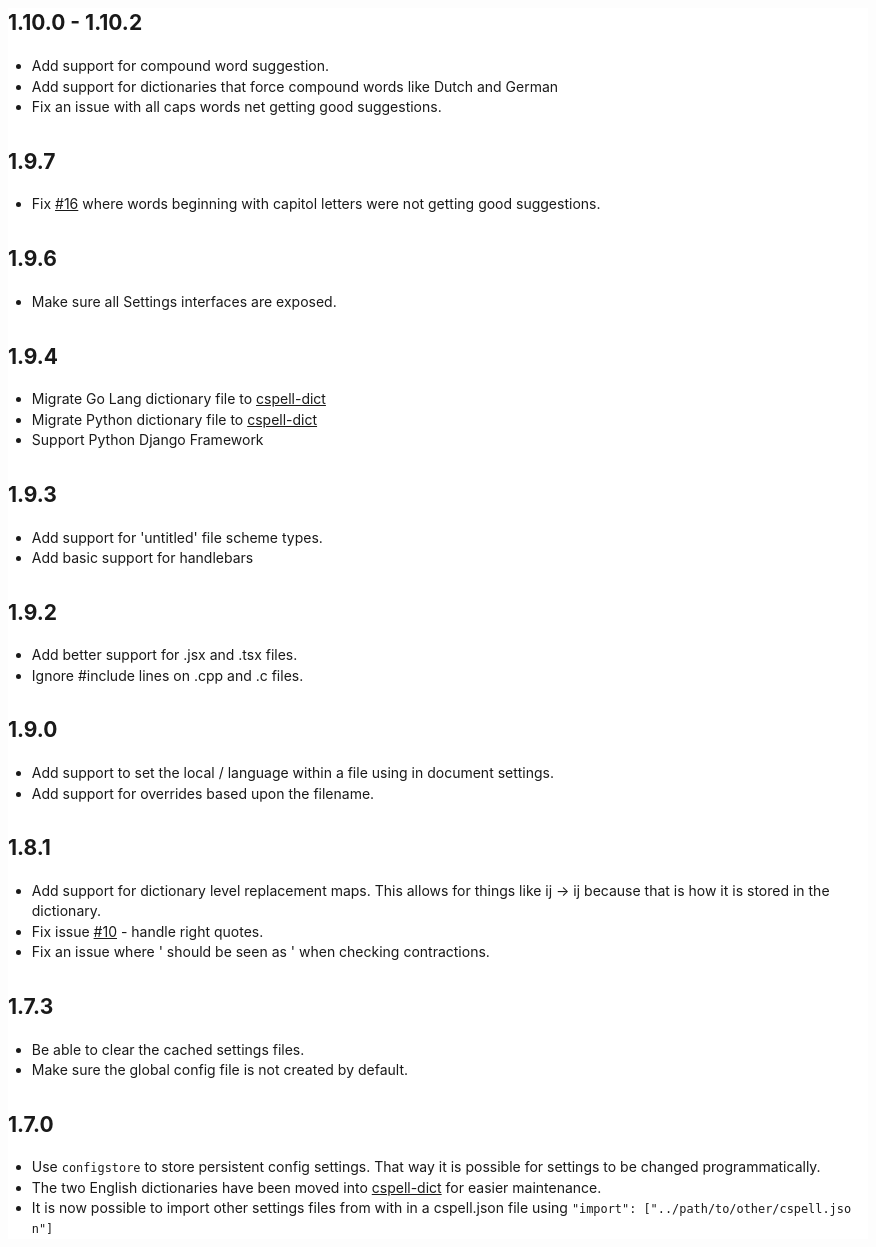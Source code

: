 ## 1.10.0 - 1.10.2
- Add support for compound word suggestion.
- Add support for dictionaries that force compound words like Dutch and German
- Fix an issue with all caps words net getting good suggestions.

## 1.9.7
- Fix [#16](https://github.com/Jason3S/cspell/issues/16) where words beginning with capitol letters were not getting good suggestions.

## 1.9.6
- Make sure all Settings interfaces are exposed.

## 1.9.4
- Migrate Go Lang dictionary file to [cspell-dict](https://github.com/Jason3S/cspell-dicts)
- Migrate Python dictionary file to [cspell-dict](https://github.com/Jason3S/cspell-dicts)
- Support Python Django Framework

## 1.9.3
- Add support for 'untitled' file scheme types.
- Add basic support for handlebars

## 1.9.2
- Add better support for .jsx and .tsx files.
- Ignore #include lines on .cpp and .c files.

## 1.9.0
- Add support to set the local / language within a file using in document settings.
- Add support for overrides based upon the filename.

## 1.8.1
- Add support for dictionary level replacement maps. This allows for things like ij -> ĳ because that is how it is stored in the dictionary.
- Fix issue [#10](https://github.com/Jason3S/cspell/issues/10) - handle right quotes.
- Fix an issue where \' should be seen as ' when checking contractions.

## 1.7.3
- Be able to clear the cached settings files.
- Make sure the global config file is not created by default.

## 1.7.0
- Use `configstore` to store persistent config settings. That way it is possible for settings to be changed programmatically.
- The two English dictionaries have been moved into [cspell-dict](https://github.com/Jason3S/cspell-dicts) for easier maintenance.
- It is now possible to import other settings files from with in a cspell.json file using `"import": ["../path/to/other/cspell.json"]`
